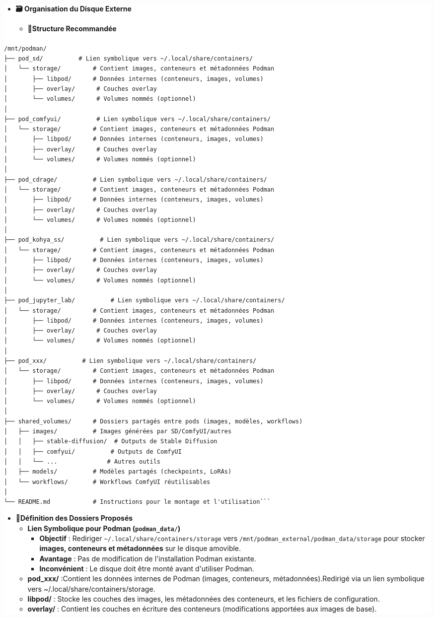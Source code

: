 - #### 🗃️ Organisation du Disque Externe
  - #### 📝Structure Recommandée 
```
/mnt/podman/
├── pod_sd/          # Lien symbolique vers ~/.local/share/containers/
│   └── storage/         # Contient images, conteneurs et métadonnées Podman
│       ├── libpod/      # Données internes (conteneurs, images, volumes)
│       ├── overlay/      # Couches overlay
│       └── volumes/      # Volumes nommés (optionnel)
│
├── pod_comfyui/          # Lien symbolique vers ~/.local/share/containers/
│   └── storage/         # Contient images, conteneurs et métadonnées Podman
│       ├── libpod/      # Données internes (conteneurs, images, volumes)
│       ├── overlay/      # Couches overlay
│       └── volumes/      # Volumes nommés (optionnel)
│
├── pod_cdrage/          # Lien symbolique vers ~/.local/share/containers/
│   └── storage/         # Contient images, conteneurs et métadonnées Podman
│       ├── libpod/      # Données internes (conteneurs, images, volumes)
│       ├── overlay/      # Couches overlay
│       └── volumes/      # Volumes nommés (optionnel)
│
├── pod_kohya_ss/          # Lien symbolique vers ~/.local/share/containers/
│   └── storage/         # Contient images, conteneurs et métadonnées Podman
│       ├── libpod/      # Données internes (conteneurs, images, volumes)
│       ├── overlay/      # Couches overlay
│       └── volumes/      # Volumes nommés (optionnel)
│
├── pod_jupyter_lab/          # Lien symbolique vers ~/.local/share/containers/
│   └── storage/         # Contient images, conteneurs et métadonnées Podman
│       ├── libpod/      # Données internes (conteneurs, images, volumes)
│       ├── overlay/      # Couches overlay
│       └── volumes/      # Volumes nommés (optionnel)
│
├── pod_xxx/          # Lien symbolique vers ~/.local/share/containers/
│   └── storage/         # Contient images, conteneurs et métadonnées Podman
│       ├── libpod/      # Données internes (conteneurs, images, volumes)
│       ├── overlay/      # Couches overlay
│       └── volumes/      # Volumes nommés (optionnel)
│
├── shared_volumes/      # Dossiers partagés entre pods (images, modèles, workflows)
│   ├── images/          # Images générées par SD/ComfyUI/autres
│   │   ├── stable-diffusion/  # Outputs de Stable Diffusion
│   │   ├── comfyui/          # Outputs de ComfyUI
│   │   └── ...              # Autres outils
│   ├── models/          # Modèles partagés (checkpoints, LoRAs)
│   └── workflows/       # Workflows ComfyUI réutilisables
│
└── README.md            # Instructions pour le montage et l'utilisation```
```

  - 📝**Définition des Dossiers Proposés**
    -  **Lien Symbolique pour Podman (`podman_data/`)**
        - **Objectif** : Rediriger `~/.local/share/containers/storage` vers `/mnt/podman_external/podman_data/storage` pour stocker **images, conteneurs et métadonnées** sur le disque amovible.
        - **Avantage** : Pas de modification de l'installation Podman existante.
         - **Inconvénient** : Le disque doit être monté avant d'utiliser Podman.
    - **pod_xxx/** :Contient les données internes de Podman (images, conteneurs, métadonnées).Redirigé via un lien symbolique vers ~/.local/share/containers/storage.
    - **libpod/** : Stocke les couches des images, les métadonnées des conteneurs, et les fichiers de configuration.
    - **overlay/** : Contient les couches en écriture des conteneurs (modifications apportées aux images de base).